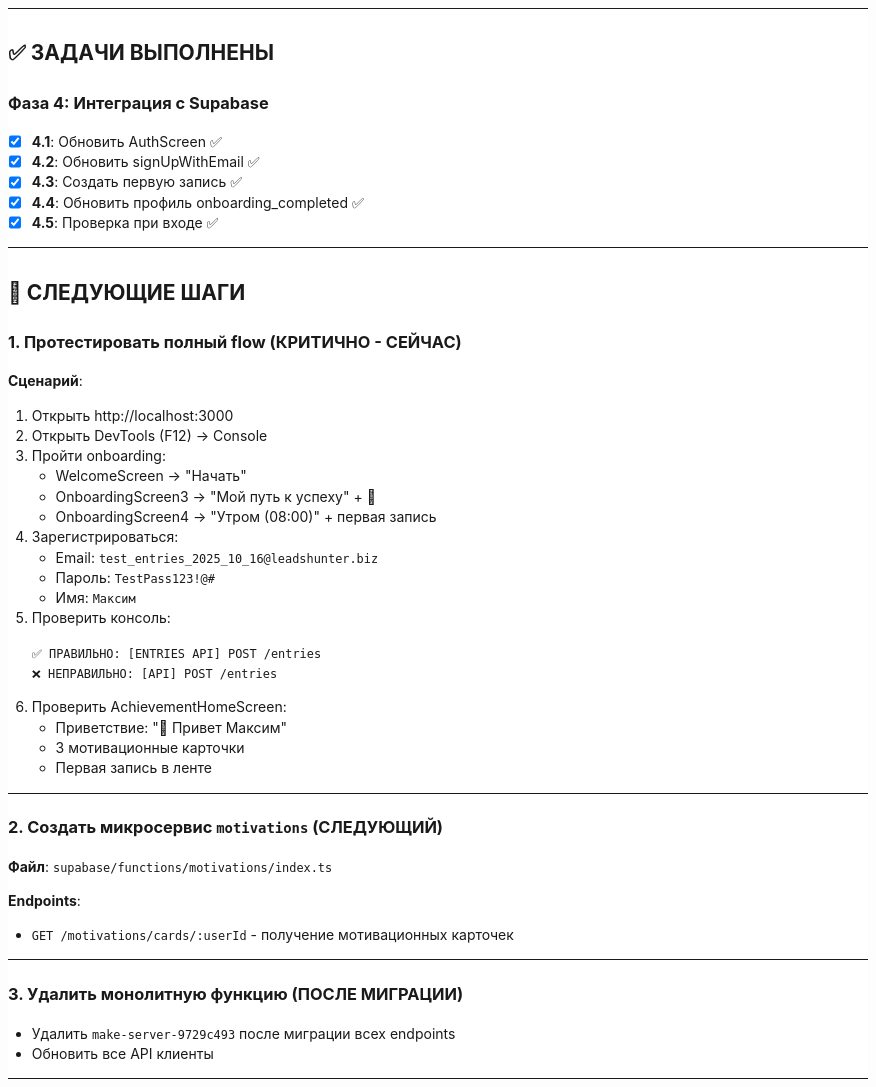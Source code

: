 
---

## ✅ ЗАДАЧИ ВЫПОЛНЕНЫ

### Фаза 4: Интеграция с Supabase
- [x] **4.1**: Обновить AuthScreen ✅
- [x] **4.2**: Обновить signUpWithEmail ✅
- [x] **4.3**: Создать первую запись ✅
- [x] **4.4**: Обновить профиль onboarding_completed ✅
- [x] **4.5**: Проверка при входе ✅

---

## 🎯 СЛЕДУЮЩИЕ ШАГИ

### 1. Протестировать полный flow (КРИТИЧНО - СЕЙЧАС)
**Сценарий**:
1. Открыть http://localhost:3000
2. Открыть DevTools (F12) → Console
3. Пройти onboarding:
   - WelcomeScreen → "Начать"
   - OnboardingScreen3 → "Мой путь к успеху" + 🚀
   - OnboardingScreen4 → "Утром (08:00)" + первая запись
4. Зарегистрироваться:
   - Email: `test_entries_2025_10_16@leadshunter.biz`
   - Пароль: `TestPass123!@#`
   - Имя: `Максим`
5. Проверить консоль:
   ```
   ✅ ПРАВИЛЬНО: [ENTRIES API] POST /entries
   ❌ НЕПРАВИЛЬНО: [API] POST /entries
   ```
6. Проверить AchievementHomeScreen:
   - Приветствие: "🙌 Привет Максим"
   - 3 мотивационные карточки
   - Первая запись в ленте

---

### 2. Создать микросервис `motivations` (СЛЕДУЮЩИЙ)
**Файл**: `supabase/functions/motivations/index.ts`

**Endpoints**:
- `GET /motivations/cards/:userId` - получение мотивационных карточек

---

### 3. Удалить монолитную функцию (ПОСЛЕ МИГРАЦИИ)
- Удалить `make-server-9729c493` после миграции всех endpoints
- Обновить все API клиенты

---